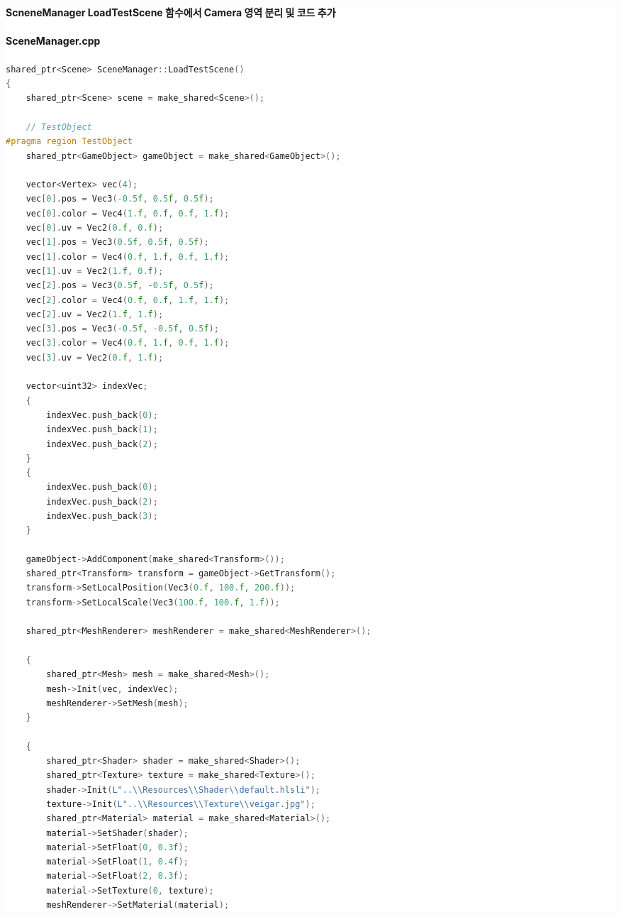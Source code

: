 #### ScneneManager LoadTestScene 함수에서 Camera 영역 분리 및 코드 추가

#### SceneManager.cpp
```cpp
shared_ptr<Scene> SceneManager::LoadTestScene()
{
	shared_ptr<Scene> scene = make_shared<Scene>();

	// TestObject
#pragma region TestObject
	shared_ptr<GameObject> gameObject = make_shared<GameObject>();

	vector<Vertex> vec(4);
	vec[0].pos = Vec3(-0.5f, 0.5f, 0.5f);
	vec[0].color = Vec4(1.f, 0.f, 0.f, 1.f);
	vec[0].uv = Vec2(0.f, 0.f);
	vec[1].pos = Vec3(0.5f, 0.5f, 0.5f);
	vec[1].color = Vec4(0.f, 1.f, 0.f, 1.f);
	vec[1].uv = Vec2(1.f, 0.f);
	vec[2].pos = Vec3(0.5f, -0.5f, 0.5f);
	vec[2].color = Vec4(0.f, 0.f, 1.f, 1.f);
	vec[2].uv = Vec2(1.f, 1.f);
	vec[3].pos = Vec3(-0.5f, -0.5f, 0.5f);
	vec[3].color = Vec4(0.f, 1.f, 0.f, 1.f);
	vec[3].uv = Vec2(0.f, 1.f);

	vector<uint32> indexVec;
	{
		indexVec.push_back(0);
		indexVec.push_back(1);
		indexVec.push_back(2);
	}
	{
		indexVec.push_back(0);
		indexVec.push_back(2);
		indexVec.push_back(3);
	}

	gameObject->AddComponent(make_shared<Transform>());
	shared_ptr<Transform> transform = gameObject->GetTransform();
	transform->SetLocalPosition(Vec3(0.f, 100.f, 200.f));
	transform->SetLocalScale(Vec3(100.f, 100.f, 1.f));

	shared_ptr<MeshRenderer> meshRenderer = make_shared<MeshRenderer>();

	{
		shared_ptr<Mesh> mesh = make_shared<Mesh>();
		mesh->Init(vec, indexVec);
		meshRenderer->SetMesh(mesh);
	}

	{
		shared_ptr<Shader> shader = make_shared<Shader>();
		shared_ptr<Texture> texture = make_shared<Texture>();
		shader->Init(L"..\\Resources\\Shader\\default.hlsli");
		texture->Init(L"..\\Resources\\Texture\\veigar.jpg");
		shared_ptr<Material> material = make_shared<Material>();
		material->SetShader(shader);
		material->SetFloat(0, 0.3f);
		material->SetFloat(1, 0.4f);
		material->SetFloat(2, 0.3f);
		material->SetTexture(0, texture);
		meshRenderer->SetMaterial(material);
```

[source]: https://www.inflearn.com/course/%EC%96%B8%EB%A6%AC%EC%96%BC-3d-mmorpg-2/dashboard